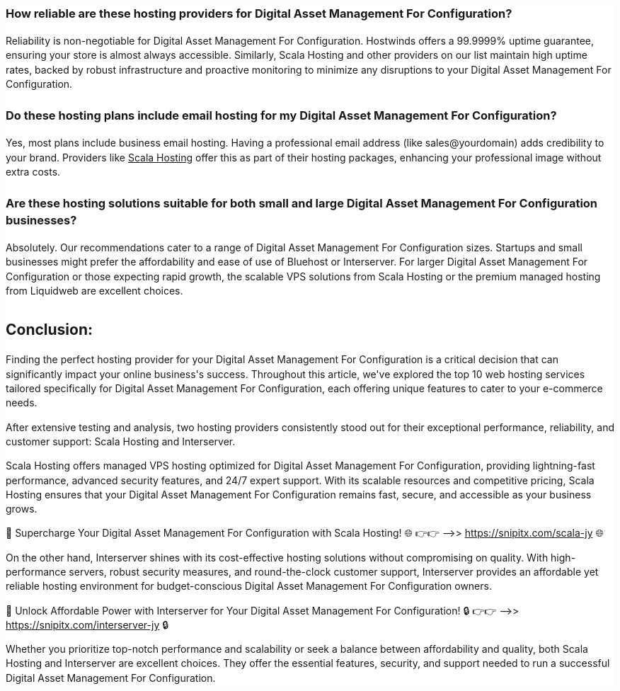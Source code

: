 ### How reliable are these hosting providers for Digital Asset Management For Configuration? 
Reliability is non-negotiable for Digital Asset Management For Configuration. Hostwinds offers a 99.9999% uptime guarantee, ensuring your store is almost always accessible. Similarly, Scala Hosting and other providers on our list maintain high uptime rates, backed by robust infrastructure and proactive monitoring to minimize any disruptions to your Digital Asset Management For Configuration.

### Do these hosting plans include email hosting for my Digital Asset Management For Configuration? 
Yes, most plans include business email hosting. Having a professional email address (like sales@yourdomain) adds credibility to your brand. Providers like [Scala Hosting](https://snipitx.com/scala-jy) offer this as part of their hosting packages, enhancing your professional image without extra costs.

### Are these hosting solutions suitable for both small and large Digital Asset Management For Configuration businesses? 
Absolutely. Our recommendations cater to a range of Digital Asset Management For Configuration sizes. Startups and small businesses might prefer the affordability and ease of use of Bluehost or Interserver. For larger Digital Asset Management For Configuration or those expecting rapid growth, the scalable VPS solutions from Scala Hosting or the premium managed hosting from Liquidweb are excellent choices.

## Conclusion:

Finding the perfect hosting provider for your Digital Asset Management For Configuration is a critical decision that can significantly impact your online business's success. Throughout this article, we've explored the top 10 web hosting services tailored specifically for Digital Asset Management For Configuration, each offering unique features to cater to your e-commerce needs.

After extensive testing and analysis, two hosting providers consistently stood out for their exceptional performance, reliability, and customer support: Scala Hosting and Interserver.

Scala Hosting offers managed VPS hosting optimized for Digital Asset Management For Configuration, providing lightning-fast performance, advanced security features, and 24/7 expert support. With its scalable resources and competitive pricing, Scala Hosting ensures that your Digital Asset Management For Configuration remains fast, secure, and accessible as your business grows.

🚀 Supercharge Your Digital Asset Management For Configuration with Scala Hosting! 🌐
👉👉 -->> https://snipitx.com/scala-jy 🌐

On the other hand, Interserver shines with its cost-effective hosting solutions without compromising on quality. With high-performance servers, robust security measures, and round-the-clock customer support, Interserver provides an affordable yet reliable hosting environment for budget-conscious Digital Asset Management For Configuration owners.

💸 Unlock Affordable Power with Interserver for Your Digital Asset Management For Configuration! 🔒
👉👉 -->> https://snipitx.com/interserver-jy 🔒

Whether you prioritize top-notch performance and scalability or seek a balance between affordability and quality, both Scala Hosting and Interserver are excellent choices. They offer the essential features, security, and support needed to run a successful Digital Asset Management For Configuration.
